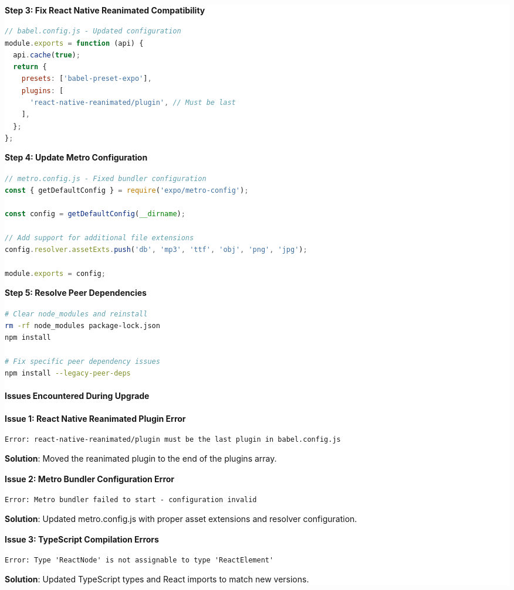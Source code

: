 **Step 3: Fix React Native Reanimated Compatibility**
```javascript
// babel.config.js - Updated configuration
module.exports = function (api) {
  api.cache(true);
  return {
    presets: ['babel-preset-expo'],
    plugins: [
      'react-native-reanimated/plugin', // Must be last
    ],
  };
};
```

**Step 4: Update Metro Configuration**
```javascript
// metro.config.js - Fixed bundler configuration
const { getDefaultConfig } = require('expo/metro-config');

const config = getDefaultConfig(__dirname);

// Add support for additional file extensions
config.resolver.assetExts.push('db', 'mp3', 'ttf', 'obj', 'png', 'jpg');

module.exports = config;
```

**Step 5: Resolve Peer Dependencies**
```bash
# Clear node_modules and reinstall
rm -rf node_modules package-lock.json
npm install

# Fix specific peer dependency issues
npm install --legacy-peer-deps
```

#### **Issues Encountered During Upgrade**

**Issue 1: React Native Reanimated Plugin Error**
```
Error: react-native-reanimated/plugin must be the last plugin in babel.config.js
```
**Solution**: Moved the reanimated plugin to the end of the plugins array.

**Issue 2: Metro Bundler Configuration Error**
```
Error: Metro bundler failed to start - configuration invalid
```
**Solution**: Updated metro.config.js with proper asset extensions and resolver configuration.

**Issue 3: TypeScript Compilation Errors**
```
Error: Type 'ReactNode' is not assignable to type 'ReactElement'
```
**Solution**: Updated TypeScript types and React imports to match new versions.
